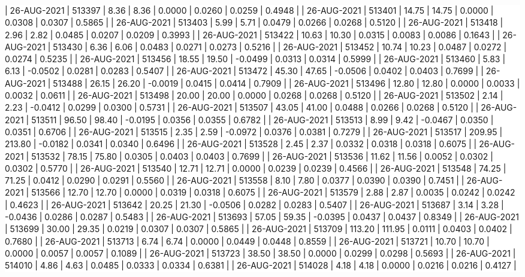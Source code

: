 | 26-AUG-2021 | 513397 | 8.36 | 8.36 | 0.0000 | 0.0260 | 0.0259 | 0.4948 |
| 26-AUG-2021 | 513401 | 14.75 | 14.75 | 0.0000 | 0.0308 | 0.0307 | 0.5865 |
| 26-AUG-2021 | 513403 | 5.99 | 5.71 | 0.0479 | 0.0266 | 0.0268 | 0.5120 |
| 26-AUG-2021 | 513418 | 2.96 | 2.82 | 0.0485 | 0.0207 | 0.0209 | 0.3993 |
| 26-AUG-2021 | 513422 | 10.63 | 10.30 | 0.0315 | 0.0083 | 0.0086 | 0.1643 |
| 26-AUG-2021 | 513430 | 6.36 | 6.06 | 0.0483 | 0.0271 | 0.0273 | 0.5216 |
| 26-AUG-2021 | 513452 | 10.74 | 10.23 | 0.0487 | 0.0272 | 0.0274 | 0.5235 |
| 26-AUG-2021 | 513456 | 18.55 | 19.50 | -0.0499 | 0.0313 | 0.0314 | 0.5999 |
| 26-AUG-2021 | 513460 | 5.83 | 6.13 | -0.0502 | 0.0281 | 0.0283 | 0.5407 |
| 26-AUG-2021 | 513472 | 45.30 | 47.65 | -0.0506 | 0.0402 | 0.0403 | 0.7699 |
| 26-AUG-2021 | 513488 | 26.15 | 26.20 | -0.0019 | 0.0415 | 0.0414 | 0.7909 |
| 26-AUG-2021 | 513496 | 12.80 | 12.80 | 0.0000 | 0.0033 | 0.0032 | 0.0611 |
| 26-AUG-2021 | 513498 | 20.00 | 20.00 | 0.0000 | 0.0268 | 0.0268 | 0.5120 |
| 26-AUG-2021 | 513502 | 2.14 | 2.23 | -0.0412 | 0.0299 | 0.0300 | 0.5731 |
| 26-AUG-2021 | 513507 | 43.05 | 41.00 | 0.0488 | 0.0266 | 0.0268 | 0.5120 |
| 26-AUG-2021 | 513511 | 96.50 | 98.40 | -0.0195 | 0.0356 | 0.0355 | 0.6782 |
| 26-AUG-2021 | 513513 | 8.99 | 9.42 | -0.0467 | 0.0350 | 0.0351 | 0.6706 |
| 26-AUG-2021 | 513515 | 2.35 | 2.59 | -0.0972 | 0.0376 | 0.0381 | 0.7279 |
| 26-AUG-2021 | 513517 | 209.95 | 213.80 | -0.0182 | 0.0341 | 0.0340 | 0.6496 |
| 26-AUG-2021 | 513528 | 2.45 | 2.37 | 0.0332 | 0.0318 | 0.0318 | 0.6075 |
| 26-AUG-2021 | 513532 | 78.15 | 75.80 | 0.0305 | 0.0403 | 0.0403 | 0.7699 |
| 26-AUG-2021 | 513536 | 11.62 | 11.56 | 0.0052 | 0.0302 | 0.0302 | 0.5770 |
| 26-AUG-2021 | 513540 | 12.71 | 12.71 | 0.0000 | 0.0239 | 0.0239 | 0.4566 |
| 26-AUG-2021 | 513548 | 74.25 | 71.25 | 0.0412 | 0.0290 | 0.0291 | 0.5560 |
| 26-AUG-2021 | 513558 | 8.10 | 7.80 | 0.0377 | 0.0390 | 0.0390 | 0.7451 |
| 26-AUG-2021 | 513566 | 12.70 | 12.70 | 0.0000 | 0.0319 | 0.0318 | 0.6075 |
| 26-AUG-2021 | 513579 | 2.88 | 2.87 | 0.0035 | 0.0242 | 0.0242 | 0.4623 |
| 26-AUG-2021 | 513642 | 20.25 | 21.30 | -0.0506 | 0.0282 | 0.0283 | 0.5407 |
| 26-AUG-2021 | 513687 | 3.14 | 3.28 | -0.0436 | 0.0286 | 0.0287 | 0.5483 |
| 26-AUG-2021 | 513693 | 57.05 | 59.35 | -0.0395 | 0.0437 | 0.0437 | 0.8349 |
| 26-AUG-2021 | 513699 | 30.00 | 29.35 | 0.0219 | 0.0307 | 0.0307 | 0.5865 |
| 26-AUG-2021 | 513709 | 113.20 | 111.95 | 0.0111 | 0.0403 | 0.0402 | 0.7680 |
| 26-AUG-2021 | 513713 | 6.74 | 6.74 | 0.0000 | 0.0449 | 0.0448 | 0.8559 |
| 26-AUG-2021 | 513721 | 10.70 | 10.70 | 0.0000 | 0.0057 | 0.0057 | 0.1089 |
| 26-AUG-2021 | 513723 | 38.50 | 38.50 | 0.0000 | 0.0299 | 0.0298 | 0.5693 |
| 26-AUG-2021 | 514010 | 4.86 | 4.63 | 0.0485 | 0.0333 | 0.0334 | 0.6381 |
| 26-AUG-2021 | 514028 | 4.18 | 4.18 | 0.0000 | 0.0216 | 0.0216 | 0.4127 |